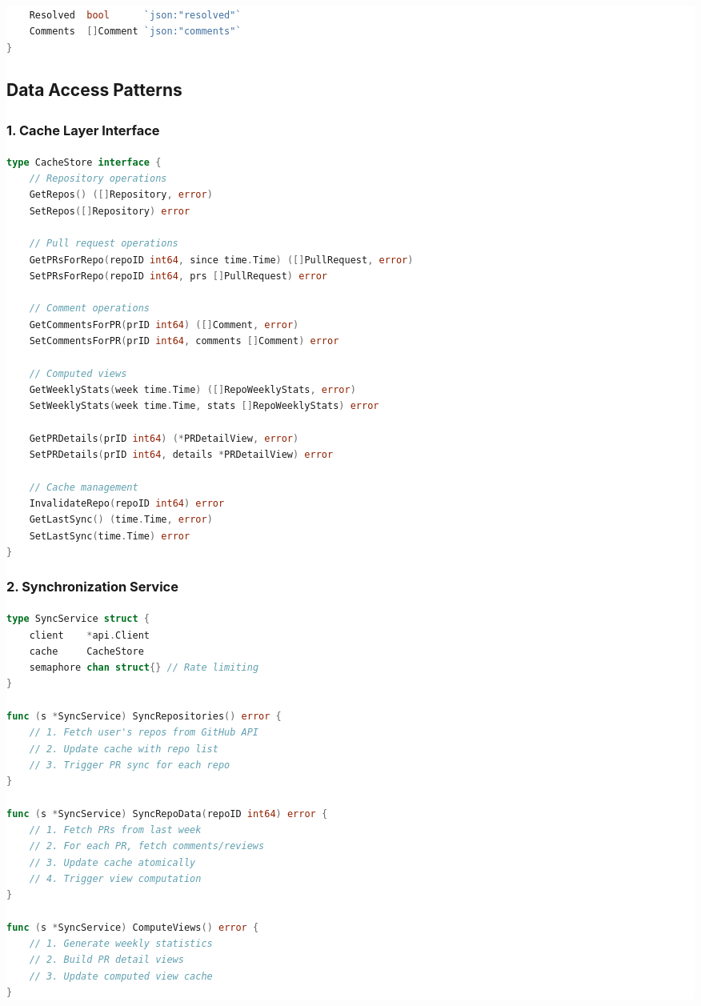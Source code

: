 ```go
    Resolved  bool      `json:"resolved"`
    Comments  []Comment `json:"comments"`
}
```

## Data Access Patterns

### 1. Cache Layer Interface
```go
type CacheStore interface {
    // Repository operations
    GetRepos() ([]Repository, error)
    SetRepos([]Repository) error

    // Pull request operations
    GetPRsForRepo(repoID int64, since time.Time) ([]PullRequest, error)
    SetPRsForRepo(repoID int64, prs []PullRequest) error

    // Comment operations
    GetCommentsForPR(prID int64) ([]Comment, error)
    SetCommentsForPR(prID int64, comments []Comment) error

    // Computed views
    GetWeeklyStats(week time.Time) ([]RepoWeeklyStats, error)
    SetWeeklyStats(week time.Time, stats []RepoWeeklyStats) error

    GetPRDetails(prID int64) (*PRDetailView, error)
    SetPRDetails(prID int64, details *PRDetailView) error

    // Cache management
    InvalidateRepo(repoID int64) error
    GetLastSync() (time.Time, error)
    SetLastSync(time.Time) error
}
```

### 2. Synchronization Service
```go
type SyncService struct {
    client    *api.Client
    cache     CacheStore
    semaphore chan struct{} // Rate limiting
}

func (s *SyncService) SyncRepositories() error {
    // 1. Fetch user's repos from GitHub API
    // 2. Update cache with repo list
    // 3. Trigger PR sync for each repo
}

func (s *SyncService) SyncRepoData(repoID int64) error {
    // 1. Fetch PRs from last week
    // 2. For each PR, fetch comments/reviews
    // 3. Update cache atomically
    // 4. Trigger view computation
}

func (s *SyncService) ComputeViews() error {
    // 1. Generate weekly statistics
    // 2. Build PR detail views
    // 3. Update computed view cache
}
```